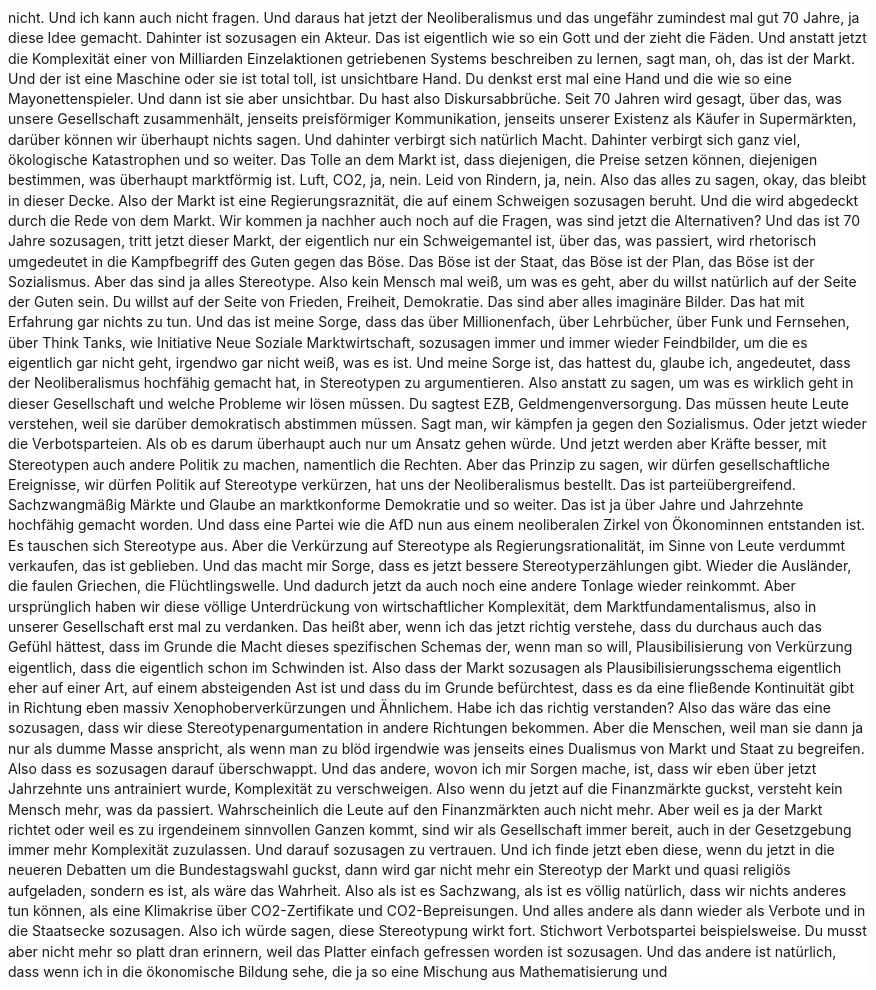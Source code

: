 nicht. Und ich kann auch nicht fragen. Und daraus hat jetzt der Neoliberalismus und das ungefähr zumindest mal gut 70 Jahre, ja diese Idee gemacht. Dahinter ist sozusagen ein Akteur. Das ist eigentlich wie so ein Gott und der zieht die Fäden. Und anstatt jetzt die Komplexität einer von Milliarden Einzelaktionen getriebenen Systems beschreiben zu lernen, sagt man, oh, das ist der Markt. Und der ist eine Maschine oder sie ist total toll, ist unsichtbare Hand. Du denkst erst mal eine Hand und die wie so eine Mayonettenspieler. Und dann ist sie aber unsichtbar. Du hast also Diskursabbrüche. Seit 70 Jahren wird gesagt, über das, was unsere Gesellschaft zusammenhält, jenseits preisförmiger Kommunikation, jenseits unserer Existenz als Käufer in Supermärkten, darüber können wir überhaupt nichts sagen. Und dahinter verbirgt sich natürlich Macht. Dahinter verbirgt sich ganz viel, ökologische Katastrophen und so weiter. Das Tolle an dem Markt ist, dass diejenigen, die Preise setzen können, diejenigen bestimmen, was überhaupt marktförmig ist. Luft, CO2, ja, nein. Leid von Rindern, ja, nein. Also das alles zu sagen, okay, das bleibt in dieser Decke. Also der Markt ist eine Regierungsraznität, die auf einem Schweigen sozusagen beruht. Und die wird abgedeckt durch die Rede von dem Markt. Wir kommen ja nachher auch noch auf die Fragen, was sind jetzt die Alternativen? Und das ist 70 Jahre sozusagen, tritt jetzt dieser Markt, der eigentlich nur ein Schweigemantel ist, über das, was passiert, wird rhetorisch umgedeutet in die Kampfbegriff des Guten gegen das Böse. Das Böse ist der Staat, das Böse ist der Plan, das Böse ist der Sozialismus. Aber das sind ja alles Stereotype. Also kein Mensch mal weiß, um was es geht, aber du willst natürlich auf der Seite der Guten sein. Du willst auf der Seite von Frieden, Freiheit, Demokratie. Das sind aber alles imaginäre Bilder. Das hat mit Erfahrung gar nichts zu tun. Und das ist meine Sorge, dass das über Millionenfach, über Lehrbücher, über Funk und Fernsehen, über Think Tanks, wie Initiative Neue Soziale Marktwirtschaft, sozusagen immer und immer wieder Feindbilder, um die es eigentlich gar nicht geht, irgendwo gar nicht weiß, was es ist. Und meine Sorge ist, das hattest du, glaube ich, angedeutet, dass der Neoliberalismus hochfähig gemacht hat, in Stereotypen zu argumentieren. Also anstatt zu sagen, um was es wirklich geht in dieser Gesellschaft und welche Probleme wir lösen müssen. Du sagtest EZB, Geldmengenversorgung. Das müssen heute Leute verstehen, weil sie darüber demokratisch abstimmen müssen. Sagt man, wir kämpfen ja gegen den Sozialismus. Oder jetzt wieder die Verbotsparteien. Als ob es darum überhaupt auch nur um Ansatz gehen würde. Und jetzt werden aber Kräfte besser, mit Stereotypen auch andere Politik zu machen, namentlich die Rechten. Aber das Prinzip zu sagen, wir dürfen gesellschaftliche Ereignisse, wir dürfen Politik auf Stereotype verkürzen, hat uns der Neoliberalismus bestellt. Das ist parteiübergreifend. Sachzwangmäßig Märkte und Glaube an marktkonforme Demokratie und so weiter. Das ist ja über Jahre und Jahrzehnte hochfähig gemacht worden. Und dass eine Partei wie die AfD nun aus einem neoliberalen Zirkel von Ökonominnen entstanden ist. Es tauschen sich Stereotype aus. Aber die Verkürzung auf Stereotype als Regierungsrationalität, im Sinne von Leute verdummt verkaufen, das ist geblieben. Und das macht mir Sorge, dass es jetzt bessere Stereotyperzählungen gibt. Wieder die Ausländer, die faulen Griechen, die Flüchtlingswelle. Und dadurch jetzt da auch noch eine andere Tonlage wieder reinkommt. Aber ursprünglich haben wir diese völlige Unterdrückung von wirtschaftlicher Komplexität, dem Marktfundamentalismus, also in unserer Gesellschaft erst mal zu verdanken. Das heißt aber, wenn ich das jetzt richtig verstehe, dass du durchaus auch das Gefühl hättest, dass im Grunde die Macht dieses spezifischen Schemas der, wenn man so will, Plausibilisierung von Verkürzung eigentlich, dass die eigentlich schon im Schwinden ist. Also dass der Markt sozusagen als Plausibilisierungsschema eigentlich eher auf einer Art, auf einem absteigenden Ast ist und dass du im Grunde befürchtest, dass es da eine fließende Kontinuität gibt in Richtung eben massiv Xenophoberverkürzungen und Ähnlichem. Habe ich das richtig verstanden? Also das wäre das eine sozusagen, dass wir diese Stereotypenargumentation in andere Richtungen bekommen. Aber die Menschen, weil man sie dann ja nur als dumme Masse anspricht, als wenn man zu blöd irgendwie was jenseits eines Dualismus von Markt und Staat zu begreifen. Also dass es sozusagen darauf überschwappt. Und das andere, wovon ich mir Sorgen mache, ist, dass wir eben über jetzt Jahrzehnte uns antrainiert wurde, Komplexität zu verschweigen. Also wenn du jetzt auf die Finanzmärkte guckst, versteht kein Mensch mehr, was da passiert. Wahrscheinlich die Leute auf den Finanzmärkten auch nicht mehr. Aber weil es ja der Markt richtet oder weil es zu irgendeinem sinnvollen Ganzen kommt, sind wir als Gesellschaft immer bereit, auch in der Gesetzgebung immer mehr Komplexität zuzulassen. Und darauf sozusagen zu vertrauen. Und ich finde jetzt eben diese, wenn du jetzt in die neueren Debatten um die Bundestagswahl guckst, dann wird gar nicht mehr ein Stereotyp der Markt und quasi religiös aufgeladen, sondern es ist, als wäre das Wahrheit. Also als ist es Sachzwang, als ist es völlig natürlich, dass wir nichts anderes tun können, als eine Klimakrise über CO2-Zertifikate und CO2-Bepreisungen. Und alles andere als dann wieder als Verbote und in die Staatsecke sozusagen. Also ich würde sagen, diese Stereotypung wirkt fort. Stichwort Verbotspartei beispielsweise. Du musst aber nicht mehr so platt dran erinnern, weil das Platter einfach gefressen worden ist sozusagen. Und das andere ist natürlich, dass wenn ich in die ökonomische Bildung sehe, die ja so eine Mischung aus Mathematisierung und
